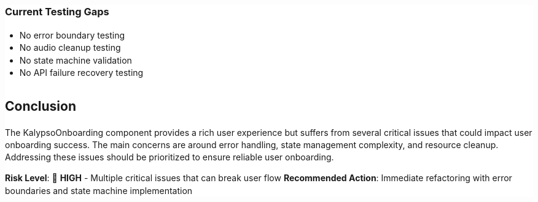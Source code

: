 ### Current Testing Gaps
- No error boundary testing
- No audio cleanup testing
- No state machine validation
- No API failure recovery testing

## Conclusion

The KalypsoOnboarding component provides a rich user experience but suffers from several critical issues that could impact user onboarding success. The main concerns are around error handling, state management complexity, and resource cleanup. Addressing these issues should be prioritized to ensure reliable user onboarding.

**Risk Level**: 🔴 **HIGH** - Multiple critical issues that can break user flow
**Recommended Action**: Immediate refactoring with error boundaries and state machine implementation 
